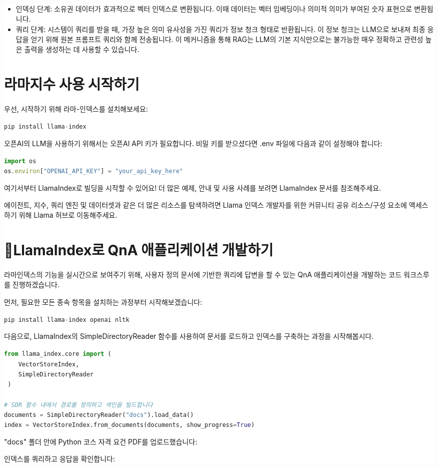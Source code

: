- 인덱싱 단계: 소유권 데이터가 효과적으로 벡터 인덱스로 변환됩니다. 이때 데이터는 벡터 임베딩이나 의미적 의미가 부여된 숫자 표현으로 변환됩니다.
- 쿼리 단계: 시스템이 쿼리를 받을 때, 가장 높은 의미 유사성을 가진 쿼리가 정보 청크 형태로 반환됩니다. 이 정보 청크는 LLM으로 보내져 최종 응답을 얻기 위해 원본 프롬프트 쿼리와 함께 전송됩니다. 이 메커니즘을 통해 RAG는 LLM의 기본 지식만으로는 불가능한 매우 정확하고 관련성 높은 출력을 생성하는 데 사용할 수 있습니다.

<div class="content-ad"></div>

# 라마지수 사용 시작하기

우선, 시작하기 위해 라마-인덱스를 설치해보세요:

```js
pip install llama-index
```

오픈AI의 LLM을 사용하기 위해서는 오픈AI API 키가 필요합니다. 비밀 키를 받으셨다면 .env 파일에 다음과 같이 설정해야 합니다:

<div class="content-ad"></div>

```js
import os
os.environ["OPENAI_API_KEY"] = "your_api_key_here"
```

여기서부터 LlamaIndex로 빌딩을 시작할 수 있어요! 더 많은 예제, 안내 및 사용 사례를 보려면 LlamaIndex 문서를 참조해주세요.

에이전트, 지수, 쿼리 엔진 및 데이터셋과 같은 더 많은 리소스를 탐색하려면 Llama 인덱스 개발자를 위한 커뮤니티 공유 리소스/구성 요소에 액세스하기 위해 Llama 허브로 이동해주세요.

# 🦙LlamaIndex로 QnA 애플리케이션 개발하기

<div class="content-ad"></div>

라마인덱스의 기능을 실시간으로 보여주기 위해, 사용자 정의 문서에 기반한 쿼리에 답변을 할 수 있는 QnA 애플리케이션을 개발하는 코드 워크스루를 진행하겠습니다.

먼저, 필요한 모든 종속 항목을 설치하는 과정부터 시작해보겠습니다:

```js
pip install llama-index openai nltk
```

다음으로, LlamaIndex의 SimpleDirectoryReader 함수를 사용하여 문서를 로드하고 인덱스를 구축하는 과정을 시작해봅시다.

<div class="content-ad"></div>

```python
from llama_index.core import (
    VectorStoreIndex,
    SimpleDirectoryReader
 )

# SDR 함수 내에서 경로를 정의하고 색인을 빌드합니다
documents = SimpleDirectoryReader("docs").load_data()
index = VectorStoreIndex.from_documents(documents, show_progress=True)
```

"docs" 폴더 안에 Python 코스 자격 요건 PDF를 업로드했습니다:

인덱스를 쿼리하고 응답을 확인합니다:

